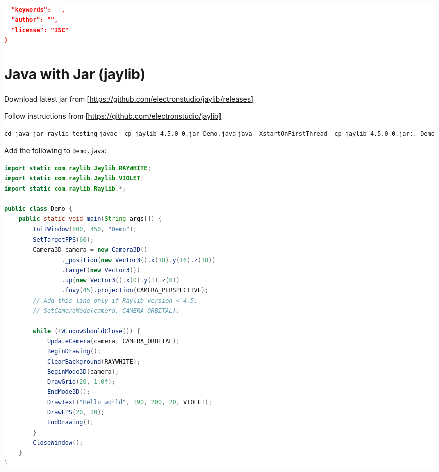 ```json
  "keywords": [],
  "author": "",
  "license": "ISC"
}
```

# Java with Jar (jaylib)

Download latest jar from 
[https://github.com/electronstudio/jaylib/releases]

Follow instructions from 
[https://github.com/electronstudio/jaylib]

`cd java-jar-raylib-testing`
`javac -cp jaylib-4.5.0-0.jar Demo.java`
`java -XstartOnFirstThread -cp jaylib-4.5.0-0.jar:. Demo`

Add the following to `Demo.java`:


```java
import static com.raylib.Jaylib.RAYWHITE;
import static com.raylib.Jaylib.VIOLET;
import static com.raylib.Raylib.*;

public class Demo {
    public static void main(String args[]) {
        InitWindow(800, 450, "Demo");
        SetTargetFPS(60);
        Camera3D camera = new Camera3D()
                ._position(new Vector3().x(18).y(16).z(18))
                .target(new Vector3())
                .up(new Vector3().x(0).y(1).z(0))
                .fovy(45).projection(CAMERA_PERSPECTIVE);
        // Add this line only if Raylib version < 4.5:
        // SetCameraMode(camera, CAMERA_ORBITAL);

        while (!WindowShouldClose()) {
            UpdateCamera(camera, CAMERA_ORBITAL);
            BeginDrawing();
            ClearBackground(RAYWHITE);
            BeginMode3D(camera);
            DrawGrid(20, 1.0f);
            EndMode3D();
            DrawText("Hello world", 190, 200, 20, VIOLET);
            DrawFPS(20, 20);
            EndDrawing();
        }
        CloseWindow();
    }
}
```
